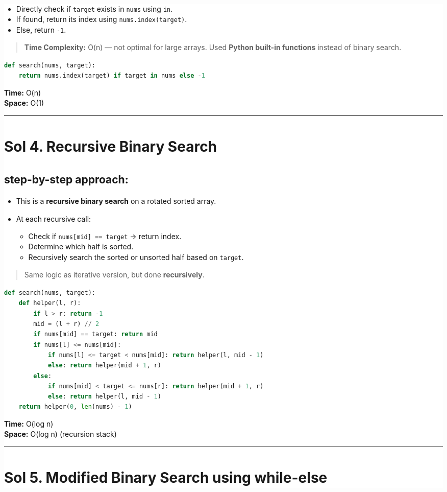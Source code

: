 * Directly check if `target` exists in `nums` using `in`.
* If found, return its index using `nums.index(target)`.
* Else, return `-1`.

> **Time Complexity:** O(n) — not optimal for large arrays.
> Used **Python built-in functions** instead of binary search.

```python
def search(nums, target):
    return nums.index(target) if target in nums else -1
```

**Time:** O(n)  
**Space:** O(1)  

---

# Sol 4. Recursive Binary Search

## step-by-step approach:

* This is a **recursive binary search** on a rotated sorted array.
* At each recursive call:

  * Check if `nums[mid] == target` → return index.
  * Determine which half is sorted.
  * Recursively search the sorted or unsorted half based on `target`.


> Same logic as iterative version, but done **recursively**.


```python
def search(nums, target):
    def helper(l, r):
        if l > r: return -1
        mid = (l + r) // 2
        if nums[mid] == target: return mid
        if nums[l] <= nums[mid]:
            if nums[l] <= target < nums[mid]: return helper(l, mid - 1)
            else: return helper(mid + 1, r)
        else:
            if nums[mid] < target <= nums[r]: return helper(mid + 1, r)
            else: return helper(l, mid - 1)
    return helper(0, len(nums) - 1)
```

**Time:** O(log n)  
**Space:** O(log n) (recursion stack)  

---

# Sol 5. Modified Binary Search using while-else
